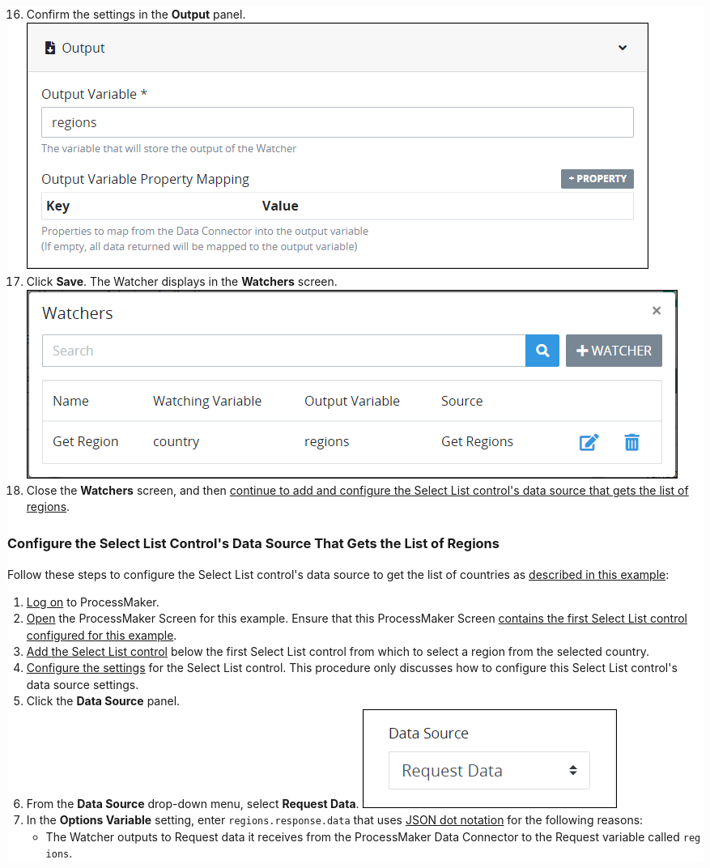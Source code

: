16. Confirm the settings in the **Output** panel. ![](../../../../.gitbook/assets/dependent-fields-example-output-panel-settings-watcher.png) 
17. Click **Save**. The Watcher displays in the **Watchers** screen. ![](../../../../.gitbook/assets/dependent-fields-example-watcher-screen.png) 
18. Close the **Watchers** screen, and then [continue to add and configure the Select List control's data source that gets the list of regions](select-list-control-settings.md#configure-the-select-list-controls-data-source-that-gets-the-list-of-regions).

### Configure the Select List Control's Data Source That Gets the List of Regions

Follow these steps to configure the Select List control's data source to get the list of countries as [described in this example](select-list-control-settings.md#overview):

1. [Log on](../../../../using-processmaker/log-in.md#log-in) to ProcessMaker.
2. [Open](../../manage-forms/view-all-forms.md#view-all-scripts) the ProcessMaker Screen for this example. Ensure that this ProcessMaker Screen [contains the first Select List control configured for this example](select-list-control-settings.md#configure-the-select-list-controls-data-source-that-gets-the-list-of-regions).
3. [Add the Select List control](select-list-control-settings.md#add-the-control-to-a-processmaker-screen) below the first Select List control from which to select a region from the selected country.
4. [Configure the settings](select-list-control-settings.md#inspector-settings) for the Select List control. This procedure only discusses how to configure this Select List control's data source settings.
5. Click the **Data Source** panel.
6. From the **Data Source** drop-down menu, select **Request Data**. ![](../../../../.gitbook/assets/dependent-fields-example-data-source-setting-2-select-list-control.png) 
7. In the **Options Variable** setting, enter `regions.response.data` that uses [JSON dot notation](../../../../json-the-foundation-of-request-data/what-is-json.md#json-dot-notation) for the following reasons:
   * The Watcher outputs to Request data it receives from the ProcessMaker Data Connector to the Request variable called `regions`.